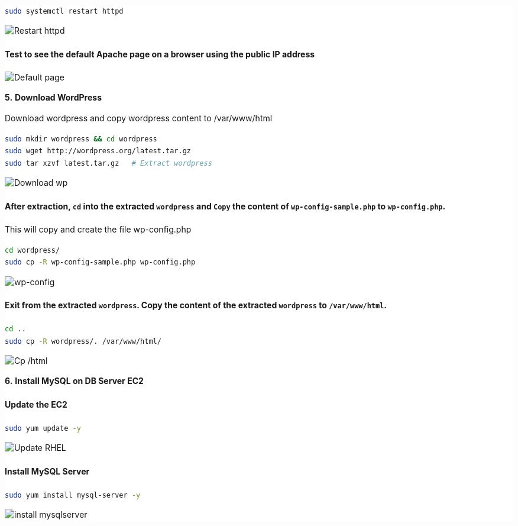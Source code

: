 ```bash
sudo systemctl restart httpd
```
![Restart httpd](./images/restart-httpd.png)

#### Test to see the default Apache page on a browser using the public IP address

![Default page](./images/rhel-test-page.png)


__5.__ __Download WordPress__

Download wordpress and copy wordpress content to /var/www/html

```bash
sudo mkdir wordpress && cd wordpress
sudo wget http://wordpress.org/latest.tar.gz
sudo tar xzvf latest.tar.gz   # Extract wordpress
```
![Download wp](./images/download-wordpress.png)

#### After extraction, ```cd``` into the extracted ```wordpress``` and ```Copy``` the content of ```wp-config-sample.php``` to ```wp-config.php```.

This will copy and create the file wp-config.php

```bash
cd wordpress/
sudo cp -R wp-config-sample.php wp-config.php
```
![wp-config](./images/create-wp-config.png)

#### Exit from the extracted ```wordpress```. Copy the content of the extracted ```wordpress``` to ```/var/www/html```.

```bash
cd ..
sudo cp -R wordpress/. /var/www/html/
```
![Cp /html](./images/cp-wp-html.png)

__6.__ __Install MySQL on DB Server EC2__

#### Update the EC2
```bash
sudo yum update -y
```
![Update RHEL](./images/update-rhel-db.png)

#### Install MySQL Server
```bash
sudo yum install mysql-server -y
```
![install mysqlserver](./images/install-mysql-server-db.png)
